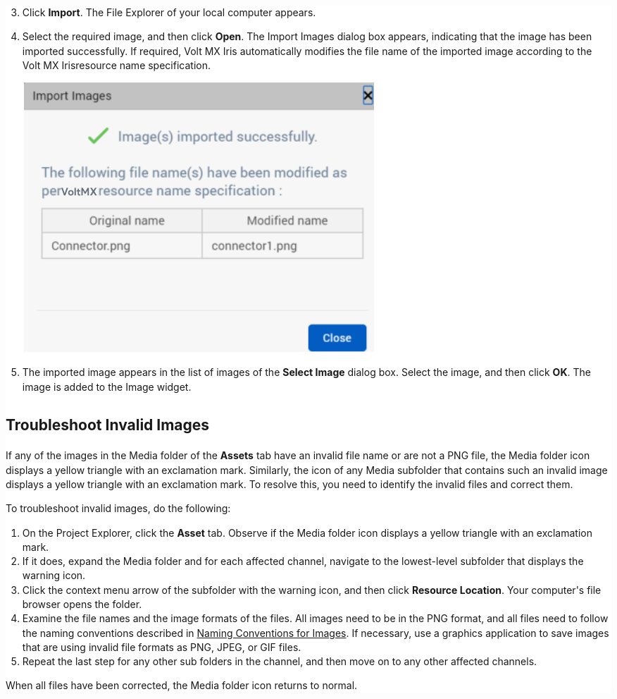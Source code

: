 3.  Click **Import**. The File Explorer of your local computer appears.
4.  Select the required image, and then click **Open**. The Import Images dialog box appears, indicating that the image has been imported successfully. If required, Volt MX Iris automatically modifies the file name of the imported image according to the Volt MX Irisresource name specification.  
      
     ![](Resources/Images/Import_Images_398x307.png)
5.  The imported image appears in the list of images of the **Select Image** dialog box. Select the image, and then click **OK**. The image is added to the Image widget.

Troubleshoot Invalid Images
---------------------------

If any of the images in the Media folder of the **Assets** tab have an invalid file name or are not a PNG file, the Media folder icon displays a yellow triangle with an exclamation mark. Similarly, the icon of any Media subfolder that contains such an invalid image displays a yellow triangle with an exclamation mark. To resolve this, you need to identify the invalid files and correct them.

To troubleshoot invalid images, do the following:

1.  On the Project Explorer, click the **Asset** tab. Observe if the Media folder icon displays a yellow triangle with an exclamation mark.
2.  If it does, expand the Media folder and for each affected channel, navigate to the lowest-level subfolder that displays the warning icon.
3.  Click the context menu arrow of the subfolder with the warning icon, and then click **Resource Location**. Your computer's file browser opens the folder.
4.  Examine the file names and the image formats of the files. All images need to be in the PNG format, and all files need to follow the naming conventions described in [Naming Conventions for Images](#naming-conventions-for-images). If necessary, use a graphics application to save images that are using invalid file formats as PNG, JPEG, or GIF files.
5.  Repeat the last step for any other sub folders in the channel, and then move on to any other affected channels.

When all files have been corrected, the Media folder icon returns to normal.
